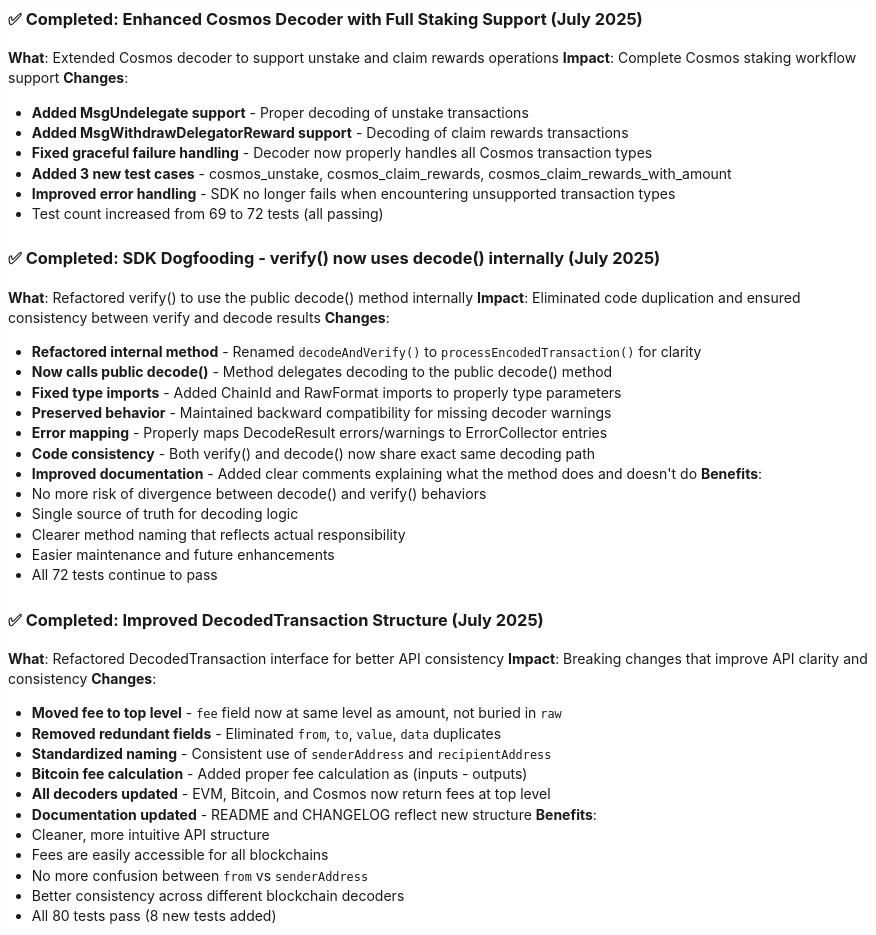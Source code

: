 ### ✅ Completed: Enhanced Cosmos Decoder with Full Staking Support (July 2025)

**What**: Extended Cosmos decoder to support unstake and claim rewards operations
**Impact**: Complete Cosmos staking workflow support
**Changes**:

- **Added MsgUndelegate support** - Proper decoding of unstake transactions
- **Added MsgWithdrawDelegatorReward support** - Decoding of claim rewards transactions
- **Fixed graceful failure handling** - Decoder now properly handles all Cosmos transaction types
- **Added 3 new test cases** - cosmos_unstake, cosmos_claim_rewards, cosmos_claim_rewards_with_amount
- **Improved error handling** - SDK no longer fails when encountering unsupported transaction types
- Test count increased from 69 to 72 tests (all passing)

### ✅ Completed: SDK Dogfooding - verify() now uses decode() internally (July 2025)

**What**: Refactored verify() to use the public decode() method internally
**Impact**: Eliminated code duplication and ensured consistency between verify and decode results
**Changes**:

- **Refactored internal method** - Renamed `decodeAndVerify()` to `processEncodedTransaction()` for clarity
- **Now calls public decode()** - Method delegates decoding to the public decode() method
- **Fixed type imports** - Added ChainId and RawFormat imports to properly type parameters
- **Preserved behavior** - Maintained backward compatibility for missing decoder warnings
- **Error mapping** - Properly maps DecodeResult errors/warnings to ErrorCollector entries
- **Code consistency** - Both verify() and decode() now share exact same decoding path
- **Improved documentation** - Added clear comments explaining what the method does and doesn't do
  **Benefits**:
- No more risk of divergence between decode() and verify() behaviors
- Single source of truth for decoding logic
- Clearer method naming that reflects actual responsibility
- Easier maintenance and future enhancements
- All 72 tests continue to pass

### ✅ Completed: Improved DecodedTransaction Structure (July 2025)

**What**: Refactored DecodedTransaction interface for better API consistency
**Impact**: Breaking changes that improve API clarity and consistency
**Changes**:

- **Moved fee to top level** - `fee` field now at same level as amount, not buried in `raw`
- **Removed redundant fields** - Eliminated `from`, `to`, `value`, `data` duplicates
- **Standardized naming** - Consistent use of `senderAddress` and `recipientAddress`
- **Bitcoin fee calculation** - Added proper fee calculation as (inputs - outputs)
- **All decoders updated** - EVM, Bitcoin, and Cosmos now return fees at top level
- **Documentation updated** - README and CHANGELOG reflect new structure
  **Benefits**:
- Cleaner, more intuitive API structure
- Fees are easily accessible for all blockchains
- No more confusion between `from` vs `senderAddress`
- Better consistency across different blockchain decoders
- All 80 tests pass (8 new tests added)
